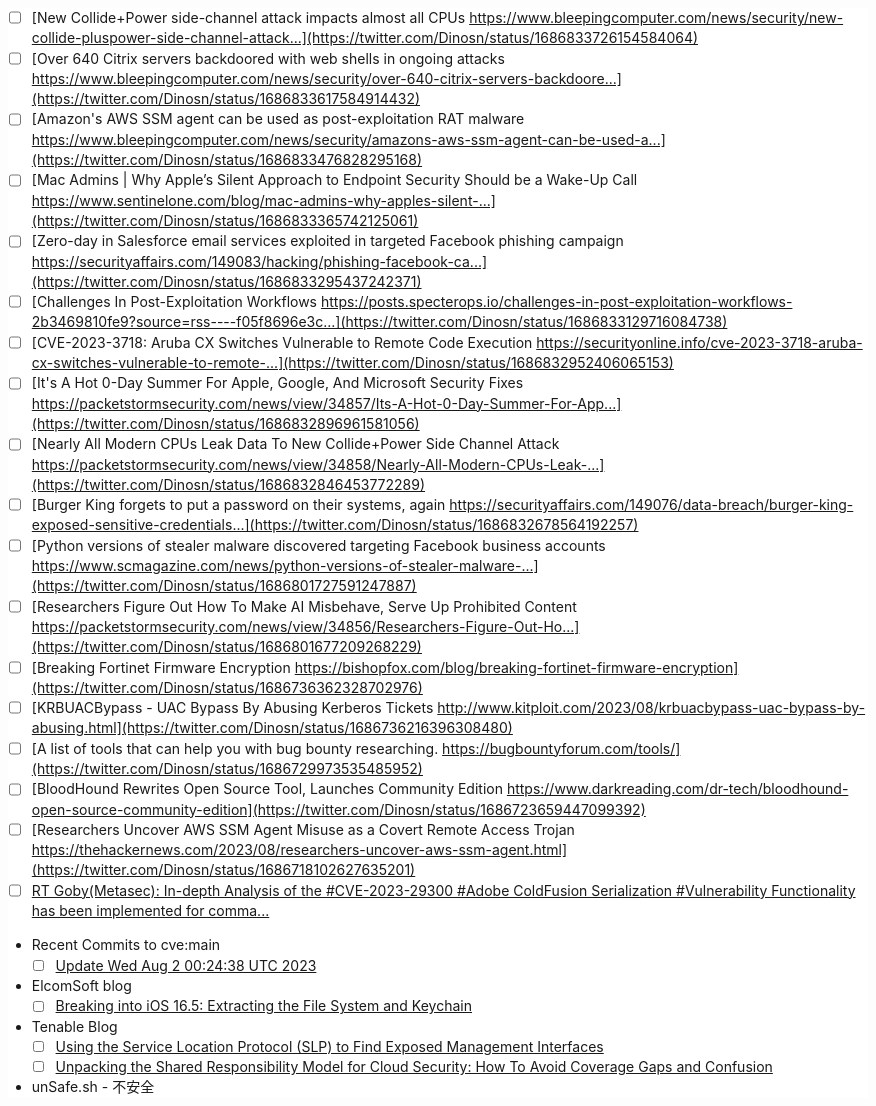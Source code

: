  - [ ] [New Collide+Power side-channel attack impacts almost all CPUs https://www.bleepingcomputer.com/news/security/new-collide-pluspower-side-channel-attack...](https://twitter.com/Dinosn/status/1686833726154584064)
  - [ ] [Over 640 Citrix servers backdoored with web shells in ongoing attacks https://www.bleepingcomputer.com/news/security/over-640-citrix-servers-backdoore...](https://twitter.com/Dinosn/status/1686833617584914432)
  - [ ] [Amazon's AWS SSM agent can be used as post-exploitation RAT malware https://www.bleepingcomputer.com/news/security/amazons-aws-ssm-agent-can-be-used-a...](https://twitter.com/Dinosn/status/1686833476828295168)
  - [ ] [Mac Admins | Why Apple’s Silent Approach to Endpoint Security Should be a Wake-Up Call https://www.sentinelone.com/blog/mac-admins-why-apples-silent-...](https://twitter.com/Dinosn/status/1686833365742125061)
  - [ ] [Zero-day in Salesforce email services exploited in targeted Facebook phishing campaign https://securityaffairs.com/149083/hacking/phishing-facebook-ca...](https://twitter.com/Dinosn/status/1686833295437242371)
  - [ ] [Challenges In Post-Exploitation Workflows https://posts.specterops.io/challenges-in-post-exploitation-workflows-2b3469810fe9?source=rss----f05f8696e3c...](https://twitter.com/Dinosn/status/1686833129716084738)
  - [ ] [CVE-2023-3718: Aruba CX Switches Vulnerable to Remote Code Execution https://securityonline.info/cve-2023-3718-aruba-cx-switches-vulnerable-to-remote-...](https://twitter.com/Dinosn/status/1686832952406065153)
  - [ ] [It's A Hot 0-Day Summer For Apple, Google, And Microsoft Security Fixes https://packetstormsecurity.com/news/view/34857/Its-A-Hot-0-Day-Summer-For-App...](https://twitter.com/Dinosn/status/1686832896961581056)
  - [ ] [Nearly All Modern CPUs Leak Data To New Collide+Power Side Channel Attack https://packetstormsecurity.com/news/view/34858/Nearly-All-Modern-CPUs-Leak-...](https://twitter.com/Dinosn/status/1686832846453772289)
  - [ ] [Burger King forgets to put a password on their systems, again https://securityaffairs.com/149076/data-breach/burger-king-exposed-sensitive-credentials...](https://twitter.com/Dinosn/status/1686832678564192257)
  - [ ] [Python versions of stealer malware discovered targeting Facebook business accounts https://www.scmagazine.com/news/python-versions-of-stealer-malware-...](https://twitter.com/Dinosn/status/1686801727591247887)
  - [ ] [Researchers Figure Out How To Make AI Misbehave, Serve Up Prohibited Content https://packetstormsecurity.com/news/view/34856/Researchers-Figure-Out-Ho...](https://twitter.com/Dinosn/status/1686801677209268229)
  - [ ] [Breaking Fortinet Firmware Encryption https://bishopfox.com/blog/breaking-fortinet-firmware-encryption](https://twitter.com/Dinosn/status/1686736362328702976)
  - [ ] [KRBUACBypass - UAC Bypass By Abusing Kerberos Tickets http://www.kitploit.com/2023/08/krbuacbypass-uac-bypass-by-abusing.html](https://twitter.com/Dinosn/status/1686736216396308480)
  - [ ] [A list of tools that can help you with bug bounty researching. https://bugbountyforum.com/tools/](https://twitter.com/Dinosn/status/1686729973535485952)
  - [ ] [BloodHound Rewrites Open Source Tool, Launches Community Edition https://www.darkreading.com/dr-tech/bloodhound-open-source-community-edition](https://twitter.com/Dinosn/status/1686723659447099392)
  - [ ] [Researchers Uncover AWS SSM Agent Misuse as a Covert Remote Access Trojan https://thehackernews.com/2023/08/researchers-uncover-aws-ssm-agent.html](https://twitter.com/Dinosn/status/1686718102627635201)
  - [ ] [RT Goby(Metasec): In-depth Analysis of the #CVE-2023-29300 #Adobe ColdFusion Serialization #Vulnerability Functionality has been implemented for comma...](https://twitter.com/GobySec/status/1686695088074977280)
- Recent Commits to cve:main
  - [ ] [Update Wed Aug  2 00:24:38 UTC 2023](https://github.com/trickest/cve/commit/3d53d888222c64970363aff5c575f241d74e0e92)
- ElcomSoft blog
  - [ ] [Breaking into iOS 16.5: Extracting the File System and Keychain](https://blog.elcomsoft.com/2023/08/breaking-into-ios-16-5-extracting-the-file-system-and-keychain/)
- Tenable Blog
  - [ ] [Using the Service Location Protocol (SLP) to Find Exposed Management Interfaces](https://www.tenable.com/blog/using-the-service-location-protocol-slp-to-find-exposed-management-interfaces)
  - [ ] [Unpacking the Shared Responsibility Model for Cloud Security: How To Avoid Coverage Gaps and Confusion](https://www.tenable.com/blog/unpacking-the-shared-responsibility-model-for-cloud-security-how-to-avoid-coverage-gaps-and)
- unSafe.sh - 不安全
